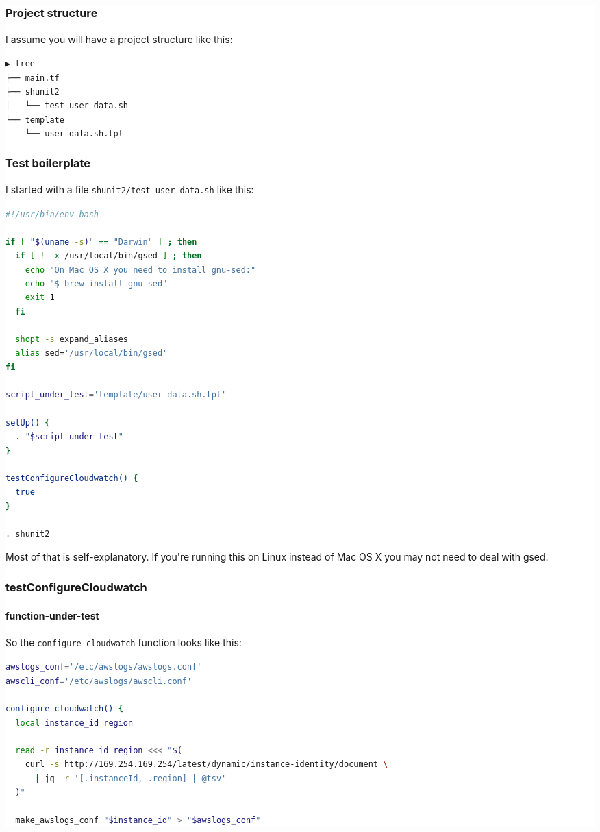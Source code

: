 ### Project structure

I assume you will have a project structure like this:

```text
▶ tree
├── main.tf
├── shunit2
│   └── test_user_data.sh
└── template
    └── user-data.sh.tpl
```

### Test boilerplate

I started with a file `shunit2/test_user_data.sh` like this:

```bash
#!/usr/bin/env bash

if [ "$(uname -s)" == "Darwin" ] ; then
  if [ ! -x /usr/local/bin/gsed ] ; then
    echo "On Mac OS X you need to install gnu-sed:"
    echo "$ brew install gnu-sed"
    exit 1
  fi

  shopt -s expand_aliases
  alias sed='/usr/local/bin/gsed'
fi

script_under_test='template/user-data.sh.tpl'

setUp() {
  . "$script_under_test"
}

testConfigureCloudwatch() {
  true
}

. shunit2
```

Most of that is self-explanatory. If you're running this on Linux instead of Mac OS X you may not need to deal with gsed.

### testConfigureCloudwatch

#### function-under-test

So the `configure_cloudwatch` function looks like this:

```bash
awslogs_conf='/etc/awslogs/awslogs.conf'
awscli_conf='/etc/awslogs/awscli.conf'

configure_cloudwatch() {
  local instance_id region

  read -r instance_id region <<< "$(
    curl -s http://169.254.169.254/latest/dynamic/instance-identity/document \
      | jq -r '[.instanceId, .region] | @tsv'
  )"

  make_awslogs_conf "$instance_id" > "$awslogs_conf"

```